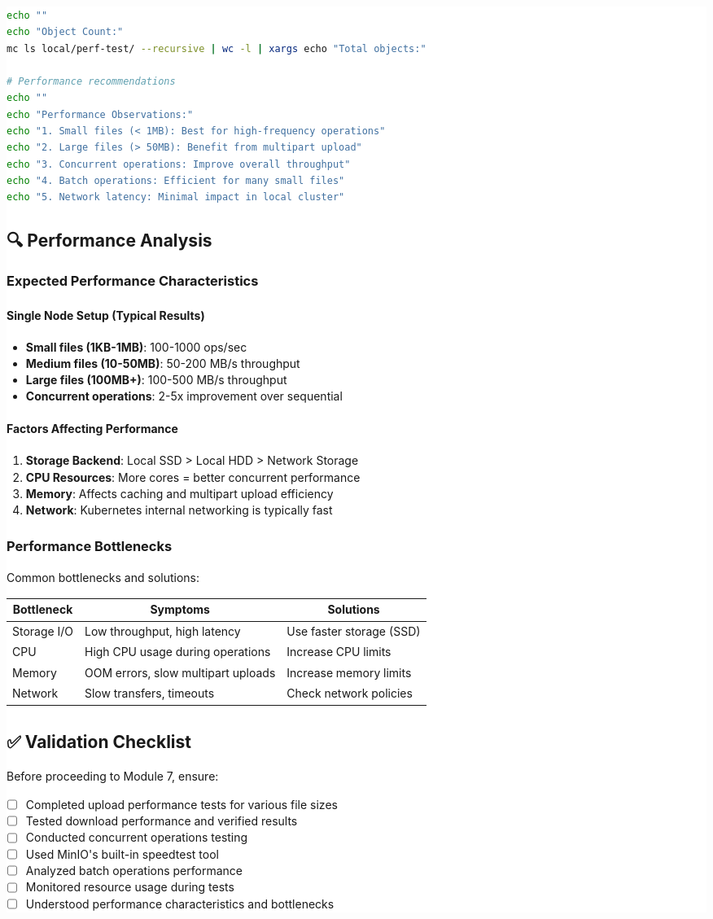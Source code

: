 ```bash
echo ""
echo "Object Count:"
mc ls local/perf-test/ --recursive | wc -l | xargs echo "Total objects:"

# Performance recommendations
echo ""
echo "Performance Observations:"
echo "1. Small files (< 1MB): Best for high-frequency operations"
echo "2. Large files (> 50MB): Benefit from multipart upload"
echo "3. Concurrent operations: Improve overall throughput"
echo "4. Batch operations: Efficient for many small files"
echo "5. Network latency: Minimal impact in local cluster"
```

## 🔍 Performance Analysis

### Expected Performance Characteristics

#### Single Node Setup (Typical Results)
- **Small files (1KB-1MB)**: 100-1000 ops/sec
- **Medium files (10-50MB)**: 50-200 MB/s throughput
- **Large files (100MB+)**: 100-500 MB/s throughput
- **Concurrent operations**: 2-5x improvement over sequential

#### Factors Affecting Performance
1. **Storage Backend**: Local SSD > Local HDD > Network Storage
2. **CPU Resources**: More cores = better concurrent performance
3. **Memory**: Affects caching and multipart upload efficiency
4. **Network**: Kubernetes internal networking is typically fast

### Performance Bottlenecks

Common bottlenecks and solutions:

| Bottleneck | Symptoms | Solutions |
|------------|----------|-----------|
| Storage I/O | Low throughput, high latency | Use faster storage (SSD) |
| CPU | High CPU usage during operations | Increase CPU limits |
| Memory | OOM errors, slow multipart uploads | Increase memory limits |
| Network | Slow transfers, timeouts | Check network policies |

## ✅ Validation Checklist

Before proceeding to Module 7, ensure:

- [ ] Completed upload performance tests for various file sizes
- [ ] Tested download performance and verified results
- [ ] Conducted concurrent operations testing
- [ ] Used MinIO's built-in speedtest tool
- [ ] Analyzed batch operations performance
- [ ] Monitored resource usage during tests
- [ ] Understood performance characteristics and bottlenecks
